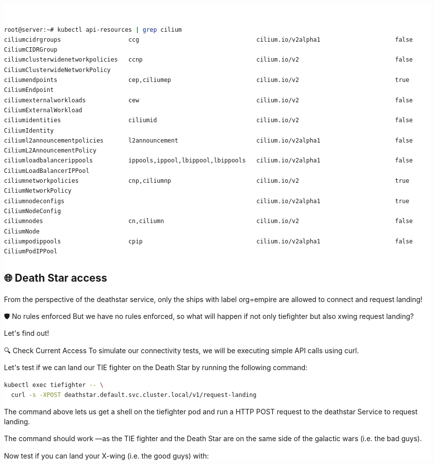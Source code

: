 ```sh


root@server:~# kubectl api-resources | grep cilium
ciliumcidrgroups                   ccg                                 cilium.io/v2alpha1                     false        CiliumCIDRGroup
ciliumclusterwidenetworkpolicies   ccnp                                cilium.io/v2                           false        CiliumClusterwideNetworkPolicy
ciliumendpoints                    cep,ciliumep                        cilium.io/v2                           true         CiliumEndpoint
ciliumexternalworkloads            cew                                 cilium.io/v2                           false        CiliumExternalWorkload
ciliumidentities                   ciliumid                            cilium.io/v2                           false        CiliumIdentity
ciliuml2announcementpolicies       l2announcement                      cilium.io/v2alpha1                     false        CiliumL2AnnouncementPolicy
ciliumloadbalancerippools          ippools,ippool,lbippool,lbippools   cilium.io/v2alpha1                     false        CiliumLoadBalancerIPPool
ciliumnetworkpolicies              cnp,ciliumnp                        cilium.io/v2                           true         CiliumNetworkPolicy
ciliumnodeconfigs                                                      cilium.io/v2alpha1                     true         CiliumNodeConfig
ciliumnodes                        cn,ciliumn                          cilium.io/v2                           false        CiliumNode
ciliumpodippools                   cpip                                cilium.io/v2alpha1                     false        CiliumPodIPPool
```

## 🌐 Death Star access
From the perspective of the deathstar service, only the ships with label org=empire are allowed to connect and request landing!

🛡️ No rules enforced
But we have no rules enforced, so what will happen if not only tiefighter but also xwing request landing?

Let's find out!

🔍 Check Current Access
To simulate our connectivity tests, we will be executing simple API calls using curl.

Let's test if we can land our TIE fighter on the Death Star by running the following command:

```sh
kubectl exec tiefighter -- \
  curl -s -XPOST deathstar.default.svc.cluster.local/v1/request-landing
```

The command above lets us get a shell on the tiefighter pod and run a HTTP POST request to the deathstar Service to request landing.

The command should work —as the TIE fighter and the Death Star are on the same side of the galactic wars (i.e. the bad guys).

Now test if you can land your X-wing (i.e. the good guys) with:
